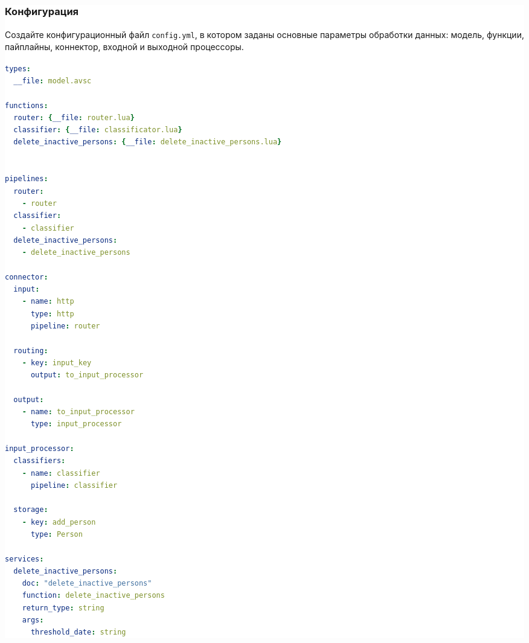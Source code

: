 ### Конфигурация

Создайте конфигурационный файл `config.yml`, в котором заданы основные параметры
обработки данных: модель, функции, пайплайны, коннектор, входной и выходной процессоры.

```yml
types:
  __file: model.avsc

functions:
  router: {__file: router.lua}
  classifier: {__file: classificator.lua}
  delete_inactive_persons: {__file: delete_inactive_persons.lua}


pipelines:
  router:
    - router
  classifier:
    - classifier
  delete_inactive_persons:
    - delete_inactive_persons

connector:
  input:
    - name: http
      type: http
      pipeline: router

  routing:
    - key: input_key
      output: to_input_processor

  output:
    - name: to_input_processor
      type: input_processor

input_processor:
  classifiers:
    - name: classifier
      pipeline: classifier

  storage:
    - key: add_person
      type: Person

services:
  delete_inactive_persons:
    doc: "delete_inactive_persons"
    function: delete_inactive_persons
    return_type: string
    args:
      threshold_date: string
```

